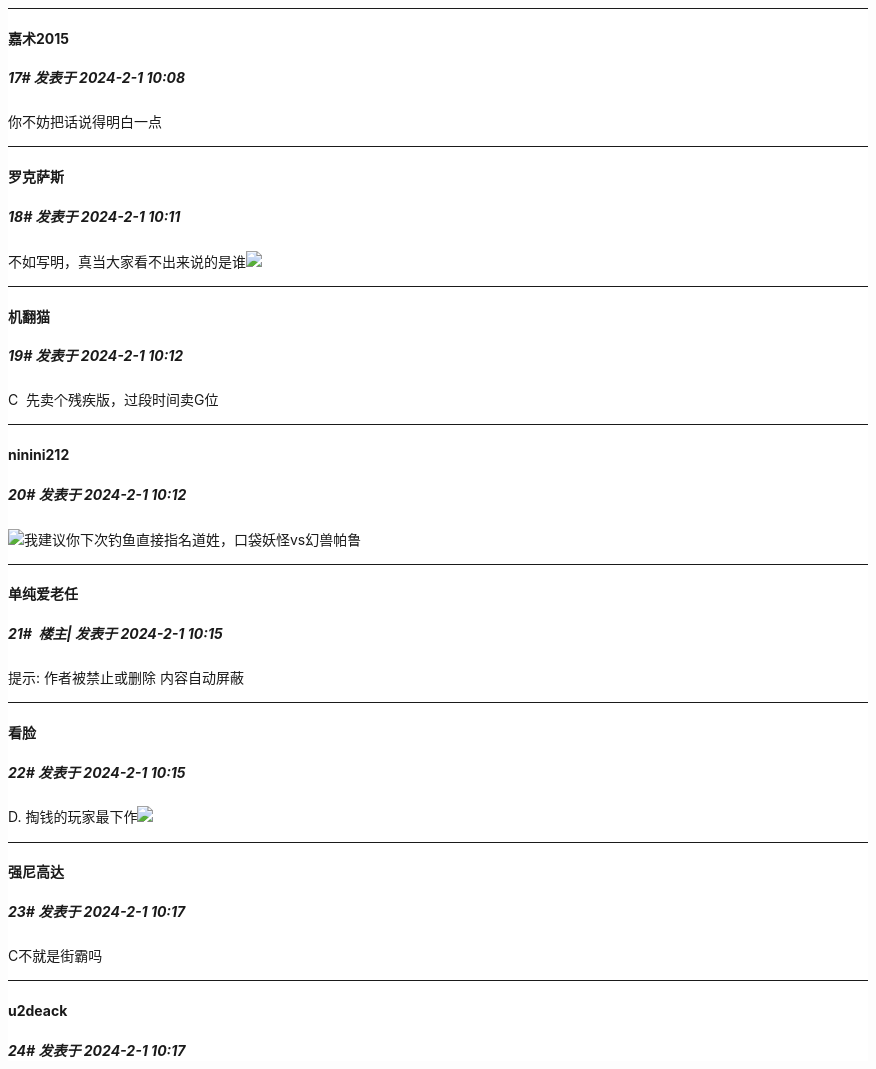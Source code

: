 *****

####  嘉术2015  
##### 17#       发表于 2024-2-1 10:08

你不妨把话说得明白一点

*****

####  罗克萨斯  
##### 18#       发表于 2024-2-1 10:11

不如写明，真当大家看不出来说的是谁<img src="https://static.saraba1st.com/image/smiley/face2017/067.png" referrerpolicy="no-referrer">

*****

####  机翻猫  
##### 19#       发表于 2024-2-1 10:12

C  先卖个残疾版，过段时间卖G位

*****

####  ninini212  
##### 20#       发表于 2024-2-1 10:12

<img src="https://static.saraba1st.com/image/smiley/face2017/067.png" referrerpolicy="no-referrer">我建议你下次钓鱼直接指名道姓，口袋妖怪vs幻兽帕鲁

*****

####  单纯爱老任  
##### 21#         楼主| 发表于 2024-2-1 10:15

提示: 作者被禁止或删除 内容自动屏蔽

*****

####  看脸  
##### 22#       发表于 2024-2-1 10:15

D. 掏钱的玩家最下作<img src="https://static.saraba1st.com/image/smiley/face2017/145.png" referrerpolicy="no-referrer">

*****

####  强尼高达  
##### 23#       发表于 2024-2-1 10:17

C不就是街霸吗

*****

####  u2deack  
##### 24#       发表于 2024-2-1 10:17
